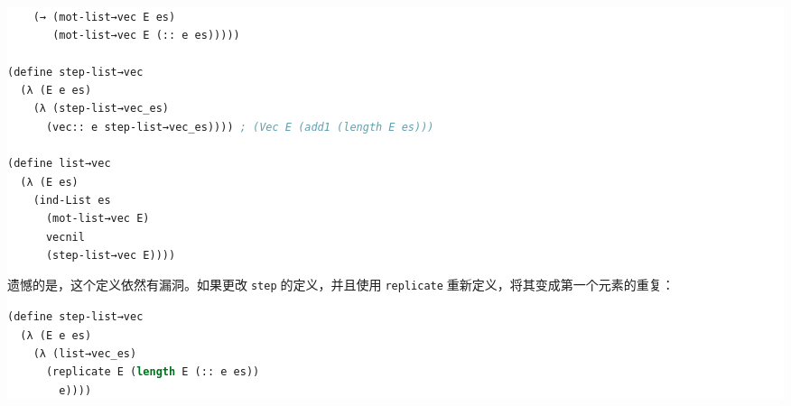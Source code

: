 ```lisp
    (→ (mot-list→vec E es)
       (mot-list→vec E (:: e es)))))

(define step-list→vec
  (λ (E e es)
    (λ (step-list→vec_es)
      (vec:: e step-list→vec_es)))) ; (Vec E (add1 (length E es)))

(define list→vec
  (λ (E es)
    (ind-List es
      (mot-list→vec E)
      vecnil
      (step-list→vec E))))
```

遗憾的是，这个定义依然有漏洞。如果更改 `step` 的定义，并且使用 `replicate` 重新定义，将其变成第一个元素的重复：

```lisp
(define step-list→vec
  (λ (E e es)
    (λ (list→vec_es)
      (replicate E (length E (:: e es))
        e))))
```